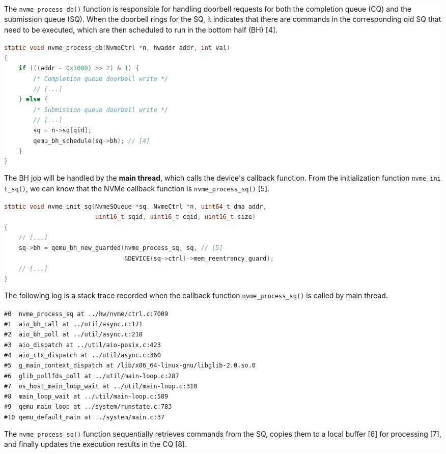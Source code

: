 The `nvme_process_db()` function is responsible for handling doorbell requests for both the completion queue (CQ) and the submission queue (SQ). When the doorbell rings for the SQ, it indicates that there are commands in the corresponding qid SQ that need to be executed, which are then scheduled to run in the bottom half (BH) [4].

```c
static void nvme_process_db(NvmeCtrl *n, hwaddr addr, int val)
{
    if (((addr - 0x1000) >> 2) & 1) {
        /* Completion queue doorbell write */
        // [...]
    } else {
        /* Submission queue doorbell write */
        // [...]
        sq = n->sq[qid];
        qemu_bh_schedule(sq->bh); // [4]
    }
}
```

The BH job will be handled by the **main thread**, which calls the device's callback function. From the initialization function `nvme_init_sq()`, we can know that the NVMe callback function is `nvme_process_sq()` [5].

```c
static void nvme_init_sq(NvmeSQueue *sq, NvmeCtrl *n, uint64_t dma_addr,
                         uint16_t sqid, uint16_t cqid, uint16_t size)
{
    // [...]
    sq->bh = qemu_bh_new_guarded(nvme_process_sq, sq, // [5]
                                 &DEVICE(sq->ctrl)->mem_reentrancy_guard);
    // [...]
}
```

The following log is a stack trace recorded when the callback function `nvme_process_sq()` is called by main thread.

```
#0  nvme_process_sq at ../hw/nvme/ctrl.c:7009
#1  aio_bh_call at ../util/async.c:171
#2  aio_bh_poll at ../util/async.c:218
#3  aio_dispatch at ../util/aio-posix.c:423
#4  aio_ctx_dispatch at ../util/async.c:360
#5  g_main_context_dispatch at /lib/x86_64-linux-gnu/libglib-2.0.so.0
#6  glib_pollfds_poll at ../util/main-loop.c:287
#7  os_host_main_loop_wait at ../util/main-loop.c:310
#8  main_loop_wait at ../util/main-loop.c:589
#9  qemu_main_loop at ../system/runstate.c:783
#10 qemu_default_main at ../system/main.c:37
```

The `nvme_process_sq()` function sequentially retrieves commands from the SQ, copies them to a local buffer [6] for processing [7], and finally updates the execution results in the CQ [8].
